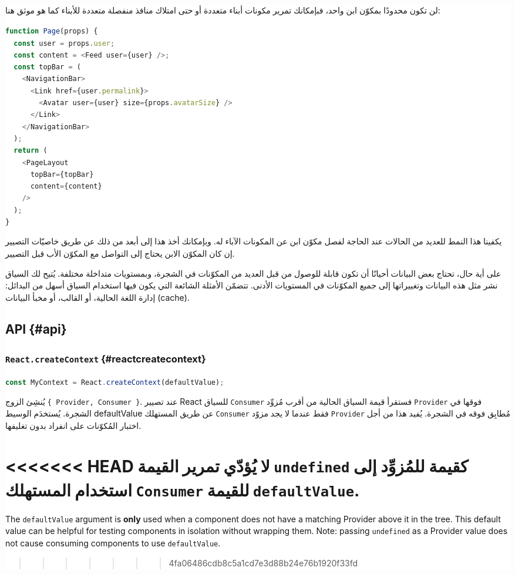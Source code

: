 لن تكون محدودًا بمكوّن ابن واحد، فبإمكانك تمرير مكونات أبناء متعددة أو حتى امتلاك منافذ منفصلة متعددة للأبناء كما هو موثق هنا:

```js
function Page(props) {
  const user = props.user;
  const content = <Feed user={user} />;
  const topBar = (
    <NavigationBar>
      <Link href={user.permalink}>
        <Avatar user={user} size={props.avatarSize} />
      </Link>
    </NavigationBar>
  );
  return (
    <PageLayout
      topBar={topBar}
      content={content}
    />
  );
}
```

يكفينا هذا النمط للعديد من الحالات عند الحاجة لفصل مكوّن ابن عن المكونات الآباء له. وبإمكانك أخذ هذا إلى أبعد من ذلك عن طريق خاصيّات التصيير إن كان المكوّن الابن يحتاج إلى التواصل مع المكوّن الأب قبل التصيير.

على أية حال، تحتاج بعض البيانات أحيانًا أن تكون قابلة للوصول من قبل العديد من المكوّنات في الشجرة، وبمستويات متداخلة مختلفة. يُتيح لك السياق نشر مثل هذه البيانات وتغييراتها إلى جميع المكوّنات في المستويات الأدنى. تتضمّن الأمثلة الشائعة التي يكون فيها استخدام السياق أسهل من البدائل: إدارة اللغة الحالية، أو القالب، أو مخبأ البيانات (cache).

## API {#api}

### `React.createContext` {#reactcreatecontext}

```js
const MyContext = React.createContext(defaultValue);
```

يُنشِئ الزوج `{ Provider, Consumer }`.
عند تصيير React للسياق `Consumer` فستقرأ قيمة السياق الحالية من أقرب مُزوِّد `Provider` فوقها في الشجرة.
يُستخدَم الوسيط defaultValue عن طريق المستهلك `Consumer` فقط عندما لا يجد مزوّد `Provider` مُطابِق فوقه في الشجرة. يُفيد هذا من أجل اختبار المُكوّنات على انفراد بدون تغليفها.

<<<<<<< HEAD
لا يُؤدّي تمرير القيمة `undefined` كقيمة للمُزوِّد إلى استخدام المستهلك `Consumer` للقيمة `defaultValue`.
=======
The `defaultValue` argument is **only** used when a component does not have a matching Provider above it in the tree. This default value can be helpful for testing components in isolation without wrapping them. Note: passing `undefined` as a Provider value does not cause consuming components to use `defaultValue`.
>>>>>>> 4fa06486cdb8c5a1cd7e3d88b24e76b1920f33fd
